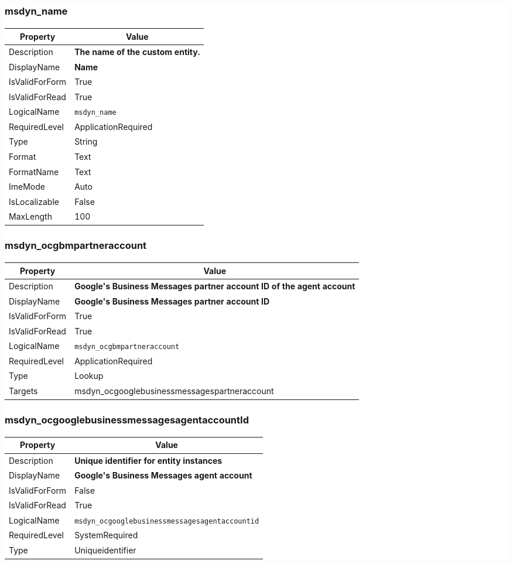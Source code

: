 ### <a name="BKMK_msdyn_name"></a> msdyn_name

|Property|Value|
|---|---|
|Description|**The name of the custom entity.**|
|DisplayName|**Name**|
|IsValidForForm|True|
|IsValidForRead|True|
|LogicalName|`msdyn_name`|
|RequiredLevel|ApplicationRequired|
|Type|String|
|Format|Text|
|FormatName|Text|
|ImeMode|Auto|
|IsLocalizable|False|
|MaxLength|100|

### <a name="BKMK_msdyn_ocgbmpartneraccount"></a> msdyn_ocgbmpartneraccount

|Property|Value|
|---|---|
|Description|**Google's Business Messages partner account ID of the agent account**|
|DisplayName|**Google's Business Messages partner account ID**|
|IsValidForForm|True|
|IsValidForRead|True|
|LogicalName|`msdyn_ocgbmpartneraccount`|
|RequiredLevel|ApplicationRequired|
|Type|Lookup|
|Targets|msdyn_ocgooglebusinessmessagespartneraccount|

### <a name="BKMK_msdyn_ocgooglebusinessmessagesagentaccountId"></a> msdyn_ocgooglebusinessmessagesagentaccountId

|Property|Value|
|---|---|
|Description|**Unique identifier for entity instances**|
|DisplayName|**Google's Business Messages agent account**|
|IsValidForForm|False|
|IsValidForRead|True|
|LogicalName|`msdyn_ocgooglebusinessmessagesagentaccountid`|
|RequiredLevel|SystemRequired|
|Type|Uniqueidentifier|
